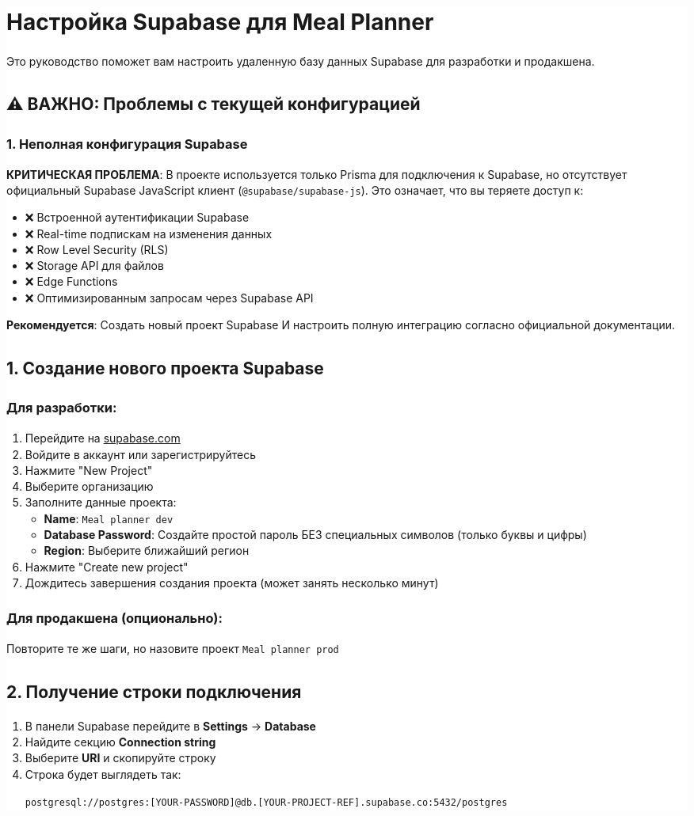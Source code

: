 # Настройка Supabase для Meal Planner

Это руководство поможет вам настроить удаленную базу данных Supabase для разработки и продакшена.

## ⚠️ ВАЖНО: Проблемы с текущей конфигурацией

### 1. Неполная конфигурация Supabase

**КРИТИЧЕСКАЯ ПРОБЛЕМА**: В проекте используется только Prisma для подключения к Supabase, но отсутствует официальный Supabase JavaScript клиент (`@supabase/supabase-js`). Это означает, что вы теряете доступ к:

- ❌ Встроенной аутентификации Supabase
- ❌ Real-time подпискам на изменения данных
- ❌ Row Level Security (RLS)
- ❌ Storage API для файлов
- ❌ Edge Functions
- ❌ Оптимизированным запросам через Supabase API

**Рекомендуется**: Создать новый проект Supabase И настроить полную интеграцию согласно официальной документации.

## 1. Создание нового проекта Supabase

### Для разработки:

1. Перейдите на [supabase.com](https://supabase.com)
2. Войдите в аккаунт или зарегистрируйтесь
3. Нажмите "New Project"
4. Выберите организацию
5. Заполните данные проекта:
   - **Name**: `Meal planner dev`
   - **Database Password**: Создайте простой пароль БЕЗ специальных символов (только буквы и цифры)
   - **Region**: Выберите ближайший регион
6. Нажмите "Create new project"
7. Дождитесь завершения создания проекта (может занять несколько минут)

### Для продакшена (опционально):

Повторите те же шаги, но назовите проект `Meal planner prod`

## 2. Получение строки подключения

1. В панели Supabase перейдите в **Settings** → **Database**
2. Найдите секцию **Connection string**
3. Выберите **URI** и скопируйте строку
4. Строка будет выглядеть так:
   ```
   postgresql://postgres:[YOUR-PASSWORD]@db.[YOUR-PROJECT-REF].supabase.co:5432/postgres
   ```
